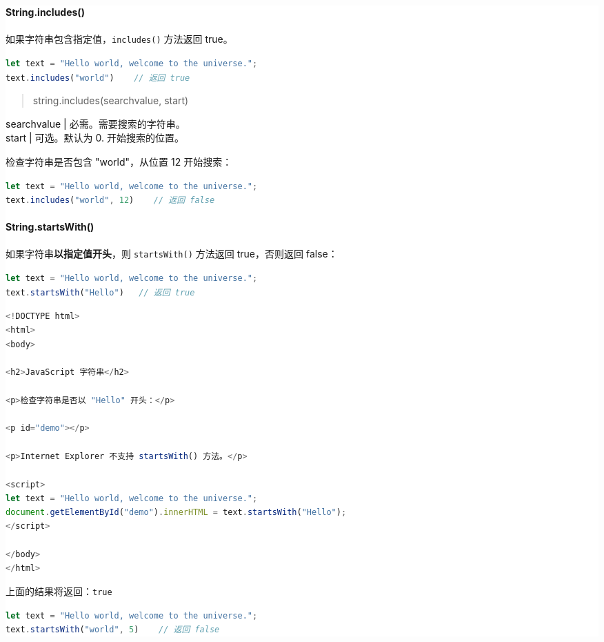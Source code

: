 #### String.includes()

如果字符串包含指定值，`includes()` 方法返回 true。  

```js
let text = "Hello world, welcome to the universe.";
text.includes("world")    // 返回 true
```

> string.includes(searchvalue, start)

searchvalue | 必需。需要搜索的字符串。  
start | 可选。默认为 0. 开始搜索的位置。  

检查字符串是否包含 "world"，从位置 12 开始搜索：

```js
let text = "Hello world, welcome to the universe.";
text.includes("world", 12)    // 返回 false
```

#### String.startsWith()

如果字符串**以指定值开头**，则 `startsWith()` 方法返回 true，否则返回 false：  

```js
let text = "Hello world, welcome to the universe.";
text.startsWith("Hello")   // 返回 true
```

```js
<!DOCTYPE html>
<html>
<body>

<h2>JavaScript 字符串</h2>

<p>检查字符串是否以 "Hello" 开头：</p>

<p id="demo"></p>

<p>Internet Explorer 不支持 startsWith() 方法。</p>

<script>
let text = "Hello world, welcome to the universe.";
document.getElementById("demo").innerHTML = text.startsWith("Hello");
</script>

</body>
</html>
```

上面的结果将返回：`true`  

```js
let text = "Hello world, welcome to the universe.";
text.startsWith("world", 5)    // 返回 false
```
